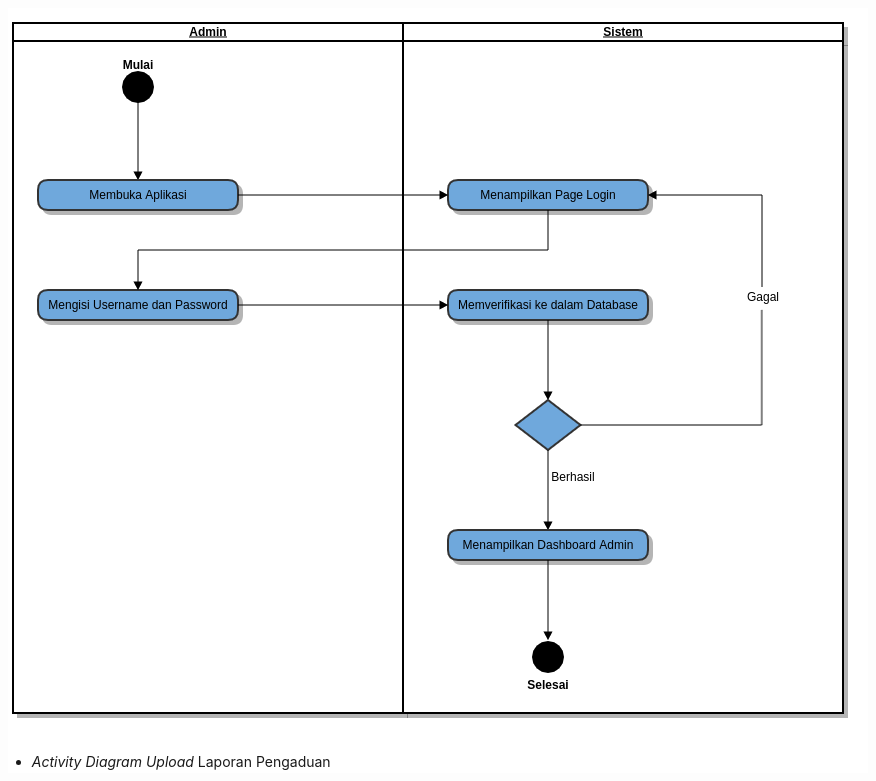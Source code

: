 [![Activity Diagram Login Admin](../images/20171014_activity-diagram-login-admin.png)](../images/20171014_activity-diagram-login-admin.png)

* *Activity Diagram Upload* Laporan Pengaduan